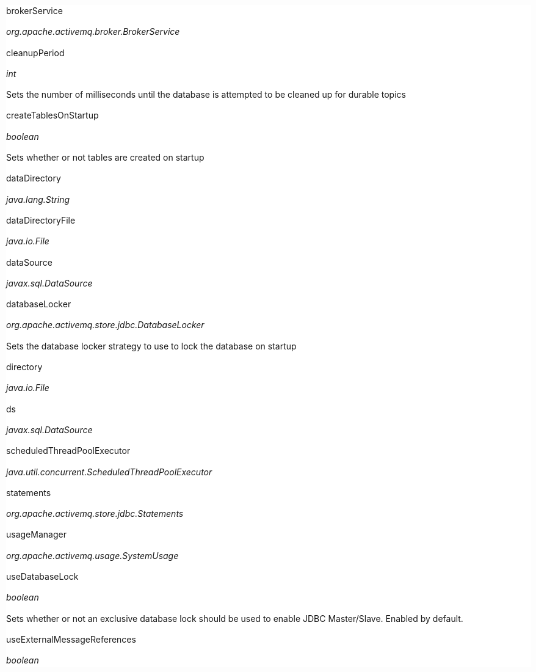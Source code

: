 brokerService

_org.apache.activemq.broker.BrokerService_

cleanupPeriod

_int_

Sets the number of milliseconds until the database is attempted to be cleaned up for durable topics

createTablesOnStartup

_boolean_

Sets whether or not tables are created on startup

dataDirectory

_java.lang.String_

dataDirectoryFile

_java.io.File_

dataSource

_javax.sql.DataSource_

databaseLocker

_org.apache.activemq.store.jdbc.DatabaseLocker_

Sets the database locker strategy to use to lock the database on startup

directory

_java.io.File_

ds

_javax.sql.DataSource_

scheduledThreadPoolExecutor

_java.util.concurrent.ScheduledThreadPoolExecutor_

statements

_org.apache.activemq.store.jdbc.Statements_

usageManager

_org.apache.activemq.usage.SystemUsage_

useDatabaseLock

_boolean_

Sets whether or not an exclusive database lock should be used to enable JDBC Master/Slave. Enabled by default.

useExternalMessageReferences

_boolean_
